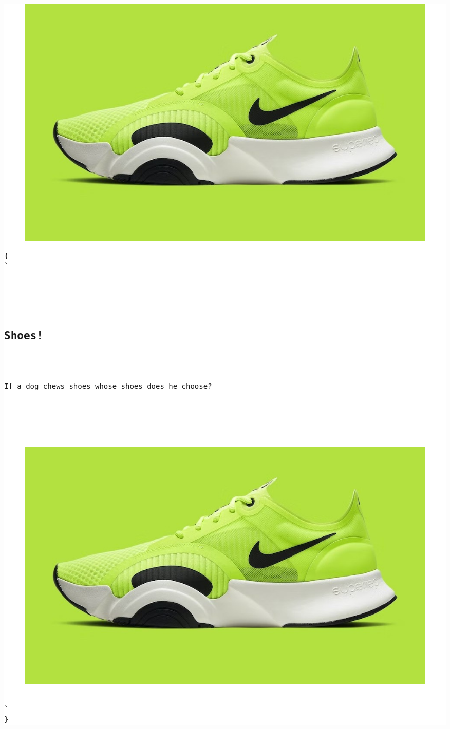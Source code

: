   <figure><img src="/images/stock/photo-1606107557195-0e29a4b5b4aa.jpg" alt="Shoes" /></figure>
</div>
<pre slot="html" use:replace={{ to: $prefix }}>{
`<div class="$$card w-96 bg-base-100 shadow-xl">
  <div class="$$card-body">
    <h2 class="$$card-title">Shoes!</h2>
    <p>If a dog chews shoes whose shoes does he choose?</p>
  </div>
  <figure><img src="/images/stock/photo-1606107557195-0e29a4b5b4aa.jpg" alt="Shoes" /></figure>
</div>`
}</pre>
</Component>